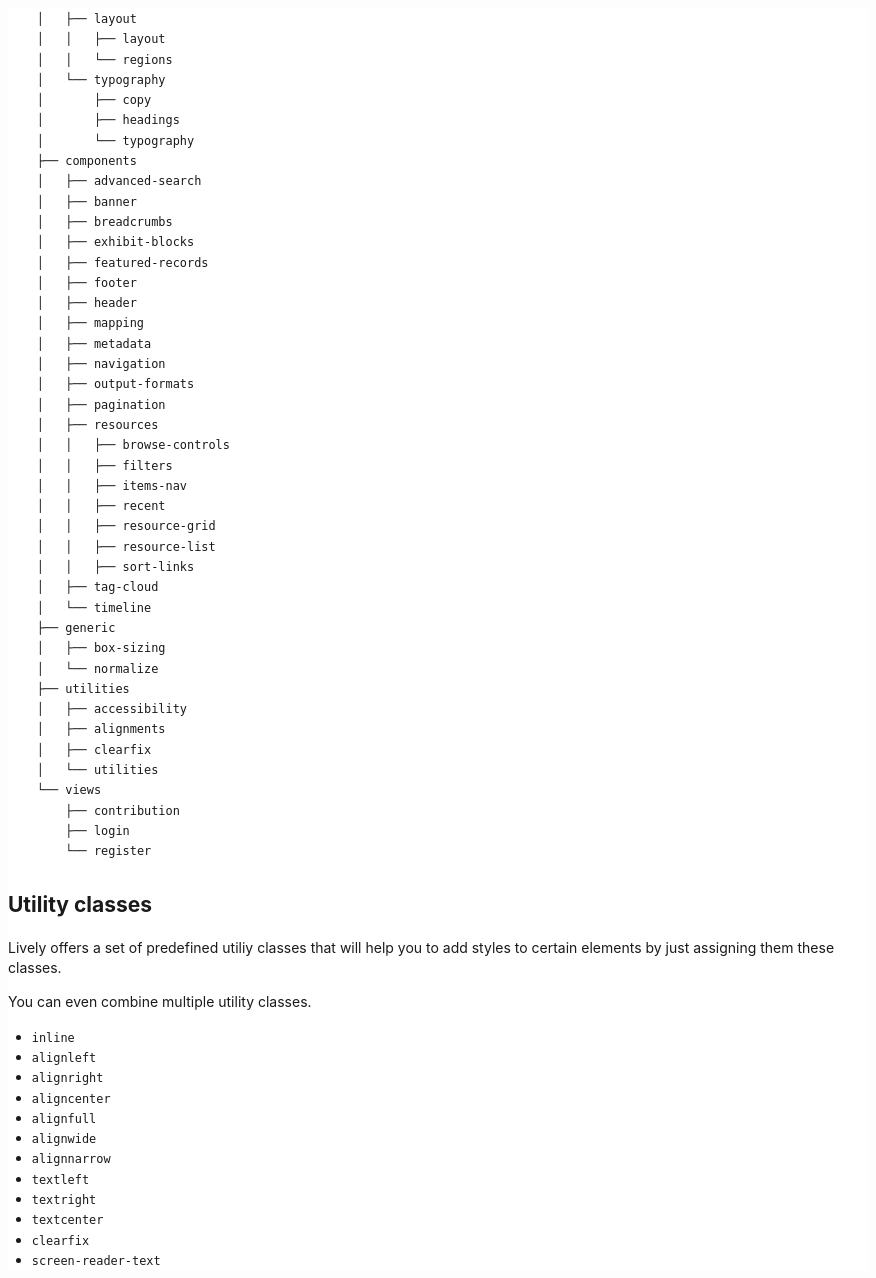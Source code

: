 ```bash
    │   ├── layout
    │   │   ├── layout
    │   │   └── regions
    │   └── typography
    │       ├── copy
    │       ├── headings
    │       └── typography
    ├── components
    │   ├── advanced-search
    │   ├── banner
    │   ├── breadcrumbs
    │   ├── exhibit-blocks
    │   ├── featured-records
    │   ├── footer
    │   ├── header
    │   ├── mapping
    │   ├── metadata
    │   ├── navigation
    │   ├── output-formats
    │   ├── pagination
    │   ├── resources
    │   │   ├── browse-controls
    │   │   ├── filters
    │   │   ├── items-nav
    │   │   ├── recent
    │   │   ├── resource-grid
    │   │   ├── resource-list
    │   │   ├── sort-links
    │   ├── tag-cloud
    │   └── timeline
    ├── generic
    │   ├── box-sizing
    │   └── normalize
    ├── utilities
    │   ├── accessibility
    │   ├── alignments
    │   ├── clearfix
    │   └── utilities
    └── views
        ├── contribution
        ├── login
        └── register
```

## Utility classes
Lively offers a set of predefined utiliy classes that will help you to add styles to certain elements by just assigning them these classes.

You can even combine multiple utility classes.

- `inline`
- `alignleft`
- `alignright`
- `aligncenter`
- `alignfull`
- `alignwide`
- `alignnarrow`
- `textleft`
- `textright`
- `textcenter`
- `clearfix`
- `screen-reader-text`
